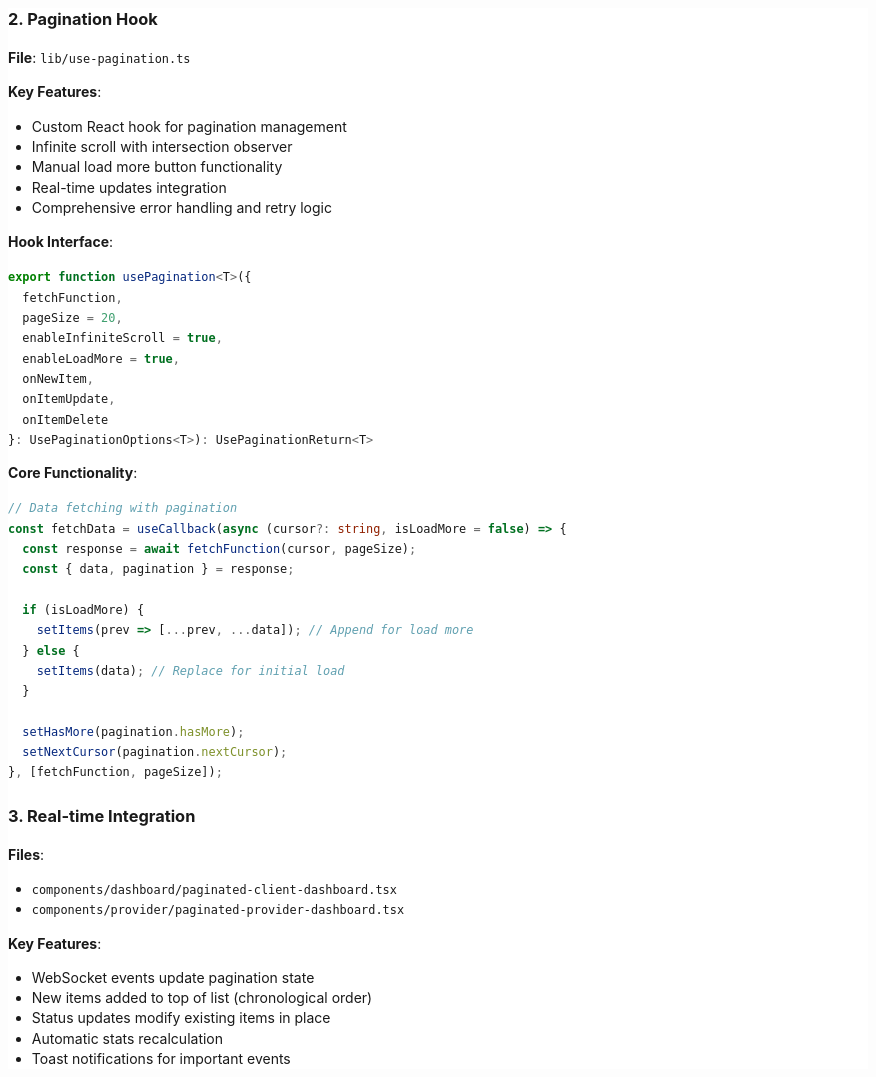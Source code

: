 ### **2. Pagination Hook**
**File**: `lib/use-pagination.ts`

**Key Features**:
- Custom React hook for pagination management
- Infinite scroll with intersection observer
- Manual load more button functionality
- Real-time updates integration
- Comprehensive error handling and retry logic

**Hook Interface**:
```typescript
export function usePagination<T>({
  fetchFunction,
  pageSize = 20,
  enableInfiniteScroll = true,
  enableLoadMore = true,
  onNewItem,
  onItemUpdate,
  onItemDelete
}: UsePaginationOptions<T>): UsePaginationReturn<T>
```

**Core Functionality**:
```typescript
// Data fetching with pagination
const fetchData = useCallback(async (cursor?: string, isLoadMore = false) => {
  const response = await fetchFunction(cursor, pageSize);
  const { data, pagination } = response;
  
  if (isLoadMore) {
    setItems(prev => [...prev, ...data]); // Append for load more
  } else {
    setItems(data); // Replace for initial load
  }
  
  setHasMore(pagination.hasMore);
  setNextCursor(pagination.nextCursor);
}, [fetchFunction, pageSize]);
```

### **3. Real-time Integration**
**Files**: 
- `components/dashboard/paginated-client-dashboard.tsx`
- `components/provider/paginated-provider-dashboard.tsx`

**Key Features**:
- WebSocket events update pagination state
- New items added to top of list (chronological order)
- Status updates modify existing items in place
- Automatic stats recalculation
- Toast notifications for important events
